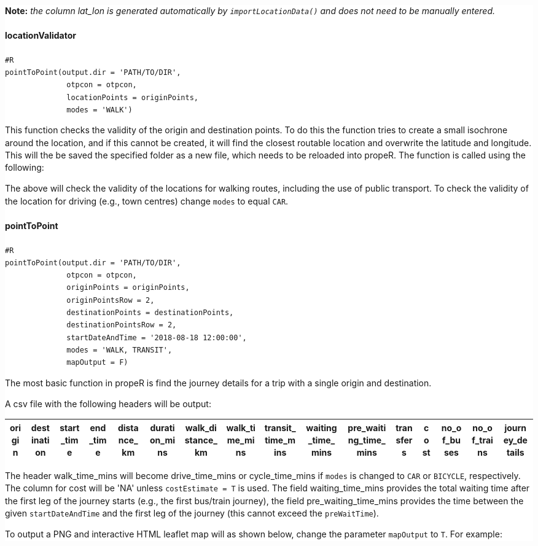 **Note:** _the column lat\_lon is generated automatically by `importLocationData()` and does not need to be manually entered._

#### locationValidator

```
#R
pointToPoint(output.dir = 'PATH/TO/DIR',
              otpcon = otpcon,
              locationPoints = originPoints,
              modes = 'WALK')
```

This function checks the validity of the origin and destination points. To do this the function tries to create a small isochrone around the location, and if this cannot be created, it will find the closest routable location and overwrite the latitude and longitude. This will the be saved the specified folder as a new file, which needs to be reloaded into propeR. The function is called using the following:

The above will check the validity of the locations for walking routes, including the use of public transport. To check the validity of the location for driving (e.g., town centres) change `modes` to equal `CAR`.

#### pointToPoint

```
#R
pointToPoint(output.dir = 'PATH/TO/DIR',
              otpcon = otpcon,
              originPoints = originPoints,
              originPointsRow = 2,
              destinationPoints = destinationPoints,
              destinationPointsRow = 2,
              startDateAndTime = '2018-08-18 12:00:00',
              modes = 'WALK, TRANSIT',
              mapOutput = F)
```

The most basic function in propeR is find the journey details for a trip with a single origin and destination.

A csv file with the following headers will be output:

| origin | destination | start\_time | end\_time | distance\_km | duration\_mins | walk_distance\_km | walk\_time_mins | transit_time\_mins | waiting\_time_mins | pre_waiting\_time\_mins | transfers | cost | no\_of\_buses | no\_of\_trains | journey\_details |
|---|---|---|---|---|---|---|---|---|---|---|---|---|---|---|---|

The header walk\_time_mins will become drive\_time_mins or cycle\_time_mins if `modes` is changed to `CAR` or `BICYCLE`, respectively. The column for cost will be 'NA' unless `costEstimate = T` is used. The field waiting\_time_mins provides the total waiting time after the first leg of the journey starts (e.g., the first bus/train journey), the field pre_waiting\_time\_mins provides the time between the given `startDateAndTime` and the first leg of the journey (this cannot exceed the `preWaitTime`).

To output a PNG and interactive HTML leaflet map will as shown below, change the parameter `mapOutput` to `T`. For example:
